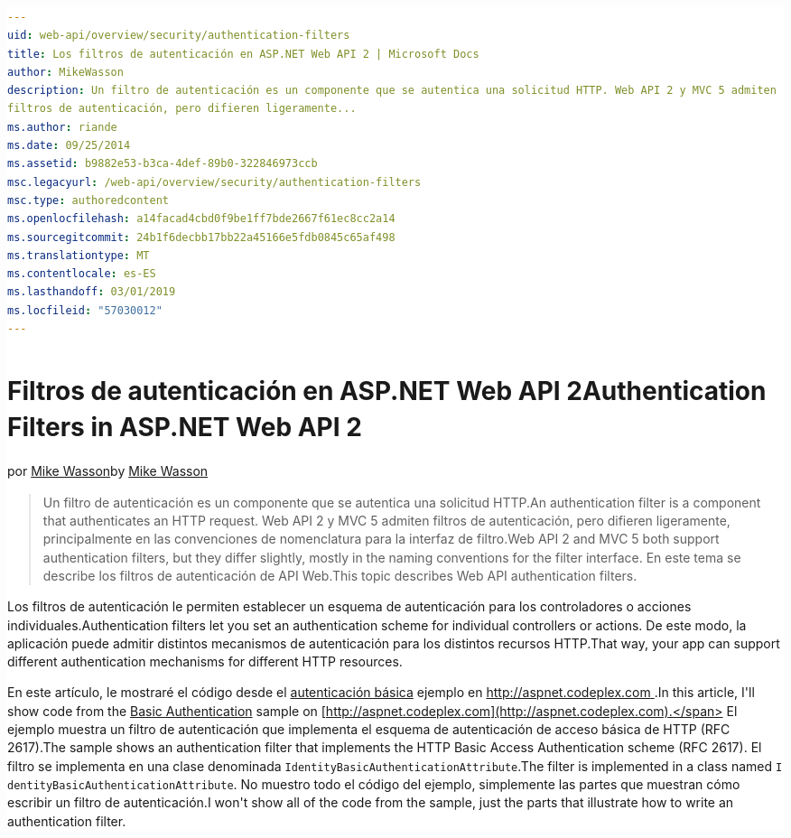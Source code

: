 ```yaml
---
uid: web-api/overview/security/authentication-filters
title: Los filtros de autenticación en ASP.NET Web API 2 | Microsoft Docs
author: MikeWasson
description: Un filtro de autenticación es un componente que se autentica una solicitud HTTP. Web API 2 y MVC 5 admiten filtros de autenticación, pero difieren ligeramente...
ms.author: riande
ms.date: 09/25/2014
ms.assetid: b9882e53-b3ca-4def-89b0-322846973ccb
msc.legacyurl: /web-api/overview/security/authentication-filters
msc.type: authoredcontent
ms.openlocfilehash: a14facad4cbd0f9be1ff7bde2667f61ec8cc2a14
ms.sourcegitcommit: 24b1f6decbb17bb22a45166e5fdb0845c65af498
ms.translationtype: MT
ms.contentlocale: es-ES
ms.lasthandoff: 03/01/2019
ms.locfileid: "57030012"
---
```

<a name="authentication-filters-in-aspnet-web-api-2"></a><span data-ttu-id="0fb7f-104">Filtros de autenticación en ASP.NET Web API 2</span><span class="sxs-lookup"><span data-stu-id="0fb7f-104">Authentication Filters in ASP.NET Web API 2</span></span>
====================
<span data-ttu-id="0fb7f-105">por [Mike Wasson](https://github.com/MikeWasson)</span><span class="sxs-lookup"><span data-stu-id="0fb7f-105">by [Mike Wasson](https://github.com/MikeWasson)</span></span>

> <span data-ttu-id="0fb7f-106">Un filtro de autenticación es un componente que se autentica una solicitud HTTP.</span><span class="sxs-lookup"><span data-stu-id="0fb7f-106">An authentication filter is a component that authenticates an HTTP request.</span></span> <span data-ttu-id="0fb7f-107">Web API 2 y MVC 5 admiten filtros de autenticación, pero difieren ligeramente, principalmente en las convenciones de nomenclatura para la interfaz de filtro.</span><span class="sxs-lookup"><span data-stu-id="0fb7f-107">Web API 2 and MVC 5 both support authentication filters, but they differ slightly, mostly in the naming conventions for the filter interface.</span></span> <span data-ttu-id="0fb7f-108">En este tema se describe los filtros de autenticación de API Web.</span><span class="sxs-lookup"><span data-stu-id="0fb7f-108">This topic describes Web API authentication filters.</span></span>


<span data-ttu-id="0fb7f-109">Los filtros de autenticación le permiten establecer un esquema de autenticación para los controladores o acciones individuales.</span><span class="sxs-lookup"><span data-stu-id="0fb7f-109">Authentication filters let you set an authentication scheme for individual controllers or actions.</span></span> <span data-ttu-id="0fb7f-110">De este modo, la aplicación puede admitir distintos mecanismos de autenticación para los distintos recursos HTTP.</span><span class="sxs-lookup"><span data-stu-id="0fb7f-110">That way, your app can support different authentication mechanisms for different HTTP resources.</span></span>

<span data-ttu-id="0fb7f-111">En este artículo, le mostraré el código desde el [autenticación básica](http://aspnet.codeplex.com/sourcecontrol/latest#Samples/WebApi/BasicAuthentication/ReadMe.txt) ejemplo en [ http://aspnet.codeplex.com ](http://aspnet.codeplex.com).</span><span class="sxs-lookup"><span data-stu-id="0fb7f-111">In this article, I'll show code from the [Basic Authentication](http://aspnet.codeplex.com/sourcecontrol/latest#Samples/WebApi/BasicAuthentication/ReadMe.txt) sample on [http://aspnet.codeplex.com](http://aspnet.codeplex.com).</span></span> <span data-ttu-id="0fb7f-112">El ejemplo muestra un filtro de autenticación que implementa el esquema de autenticación de acceso básica de HTTP (RFC 2617).</span><span class="sxs-lookup"><span data-stu-id="0fb7f-112">The sample shows an authentication filter that implements the HTTP Basic Access Authentication scheme (RFC 2617).</span></span> <span data-ttu-id="0fb7f-113">El filtro se implementa en una clase denominada `IdentityBasicAuthenticationAttribute`.</span><span class="sxs-lookup"><span data-stu-id="0fb7f-113">The filter is implemented in a class named `IdentityBasicAuthenticationAttribute`.</span></span> <span data-ttu-id="0fb7f-114">No muestro todo el código del ejemplo, simplemente las partes que muestran cómo escribir un filtro de autenticación.</span><span class="sxs-lookup"><span data-stu-id="0fb7f-114">I won't show all of the code from the sample, just the parts that illustrate how to write an authentication filter.</span></span>
